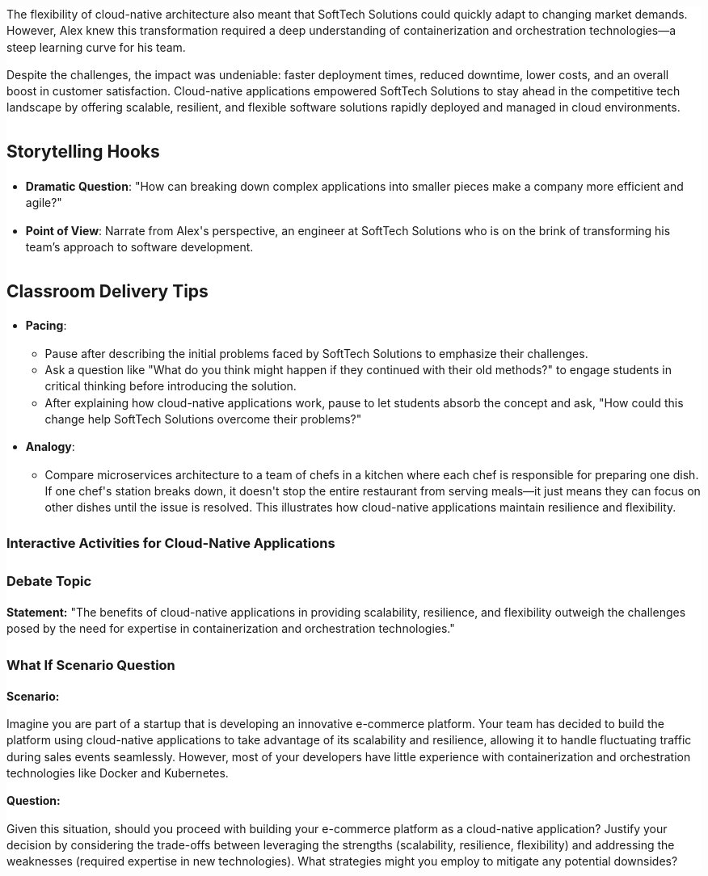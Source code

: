 The flexibility of cloud-native architecture also meant that SoftTech Solutions could quickly adapt to changing market demands. However, Alex knew this transformation required a deep understanding of containerization and orchestration technologies—a steep learning curve for his team.

Despite the challenges, the impact was undeniable: faster deployment times, reduced downtime, lower costs, and an overall boost in customer satisfaction. Cloud-native applications empowered SoftTech Solutions to stay ahead in the competitive tech landscape by offering scalable, resilient, and flexible software solutions rapidly deployed and managed in cloud environments.

## Storytelling Hooks

- **Dramatic Question**: "How can breaking down complex applications into smaller pieces make a company more efficient and agile?"
  
- **Point of View**: Narrate from Alex's perspective, an engineer at SoftTech Solutions who is on the brink of transforming his team’s approach to software development.

## Classroom Delivery Tips

- **Pacing**: 
  - Pause after describing the initial problems faced by SoftTech Solutions to emphasize their challenges.
  - Ask a question like "What do you think might happen if they continued with their old methods?" to engage students in critical thinking before introducing the solution.
  - After explaining how cloud-native applications work, pause to let students absorb the concept and ask, "How could this change help SoftTech Solutions overcome their problems?"

- **Analogy**: 
  - Compare microservices architecture to a team of chefs in a kitchen where each chef is responsible for preparing one dish. If one chef's station breaks down, it doesn't stop the entire restaurant from serving meals—it just means they can focus on other dishes until the issue is resolved. This illustrates how cloud-native applications maintain resilience and flexibility.

### Interactive Activities for Cloud-Native Applications
### Debate Topic

**Statement:** "The benefits of cloud-native applications in providing scalability, resilience, and flexibility outweigh the challenges posed by the need for expertise in containerization and orchestration technologies."

### What If Scenario Question

**Scenario:**

Imagine you are part of a startup that is developing an innovative e-commerce platform. Your team has decided to build the platform using cloud-native applications to take advantage of its scalability and resilience, allowing it to handle fluctuating traffic during sales events seamlessly. However, most of your developers have little experience with containerization and orchestration technologies like Docker and Kubernetes.

**Question:**

Given this situation, should you proceed with building your e-commerce platform as a cloud-native application? Justify your decision by considering the trade-offs between leveraging the strengths (scalability, resilience, flexibility) and addressing the weaknesses (required expertise in new technologies). What strategies might you employ to mitigate any potential downsides?